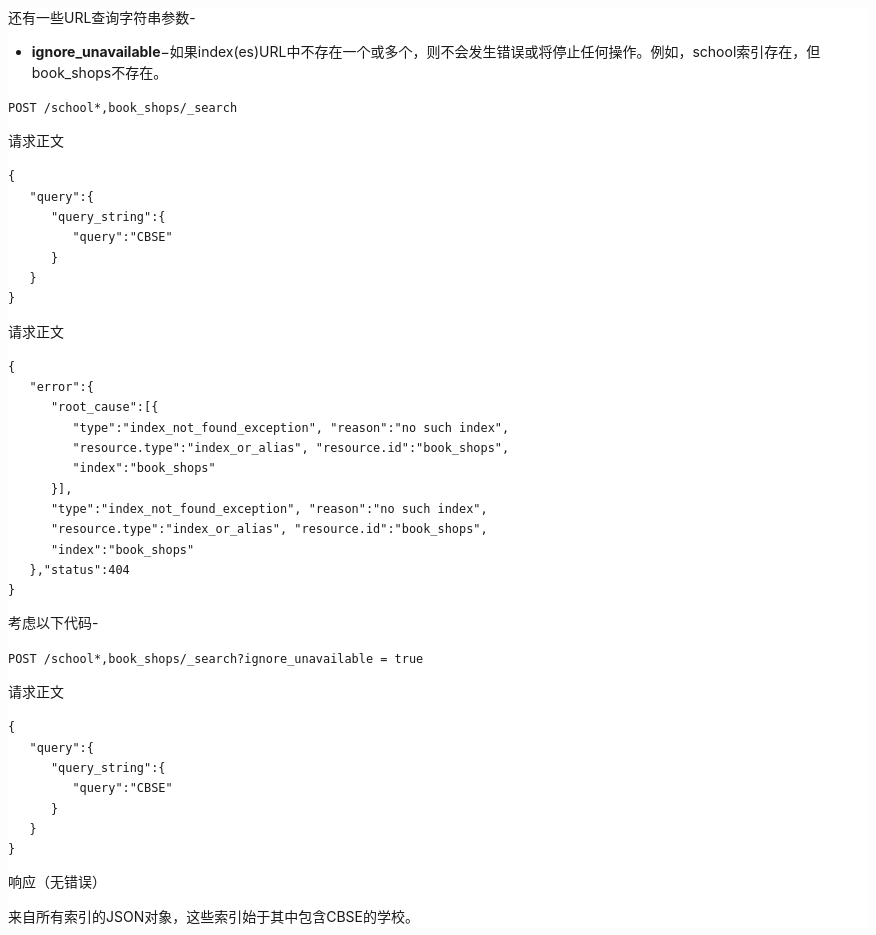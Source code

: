 还有一些URL查询字符串参数-

- **ignore_unavailable**−如果index(es)URL中不存在一个或多个，则不会发生错误或将停止任何操作。例如，school索引存在，但book_shops不存在。

```
POST /school*,book_shops/_search
```

请求正文

```
{
   "query":{
      "query_string":{
         "query":"CBSE"
      }
   }
}
```

请求正文

```
{
   "error":{
      "root_cause":[{
         "type":"index_not_found_exception", "reason":"no such index",
         "resource.type":"index_or_alias", "resource.id":"book_shops",
         "index":"book_shops"
      }],
      "type":"index_not_found_exception", "reason":"no such index",
      "resource.type":"index_or_alias", "resource.id":"book_shops",
      "index":"book_shops"
   },"status":404
}
```

考虑以下代码-

```
POST /school*,book_shops/_search?ignore_unavailable = true
```

请求正文

```
{
   "query":{
      "query_string":{
         "query":"CBSE"
      }
   }
}
```

响应（无错误）

来自所有索引的JSON对象，这些索引始于其中包含CBSE的学校。
